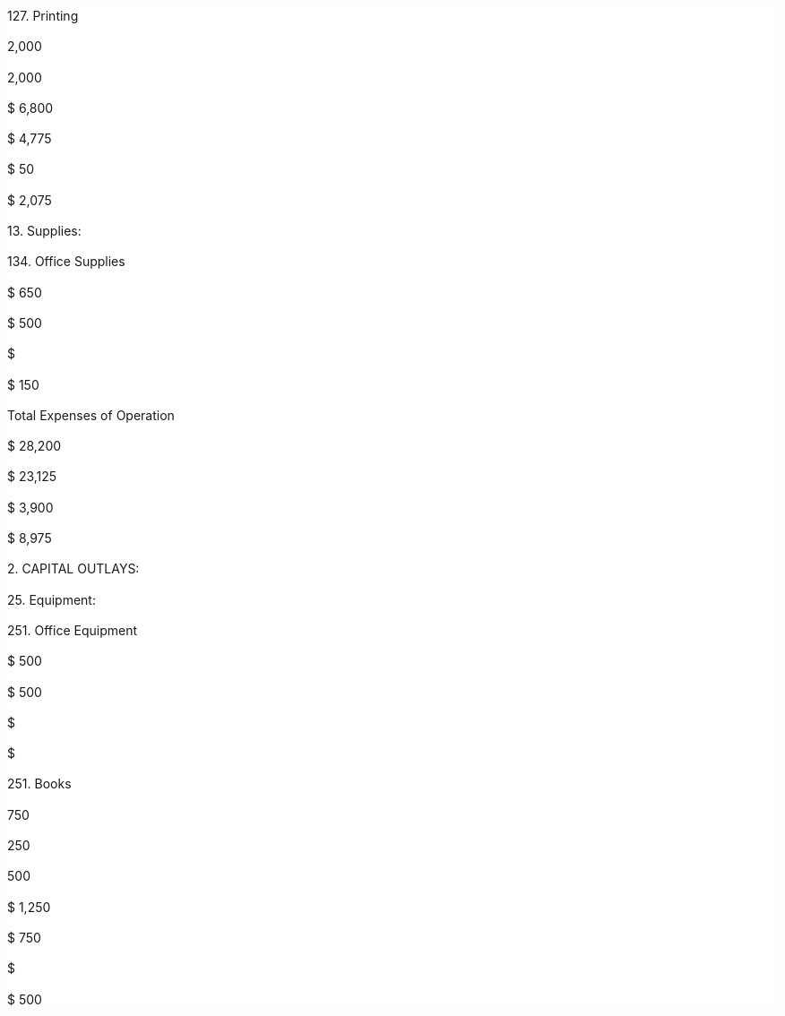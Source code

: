 127\. Printing

2,000

2,000

$ 6,800

$ 4,775

$ 50

$ 2,075

13\. Supplies:

134\. Office Supplies

$ 650

$ 500

$

$ 150

Total Expenses of Operation

$ 28,200

$ 23,125

$ 3,900

$ 8,975

2\. CAPITAL OUTLAYS:

25\. Equipment:

251\. Office Equipment

$ 500

$ 500

$

$

251\. Books

750

250

500

$ 1,250

$ 750

$

$ 500
